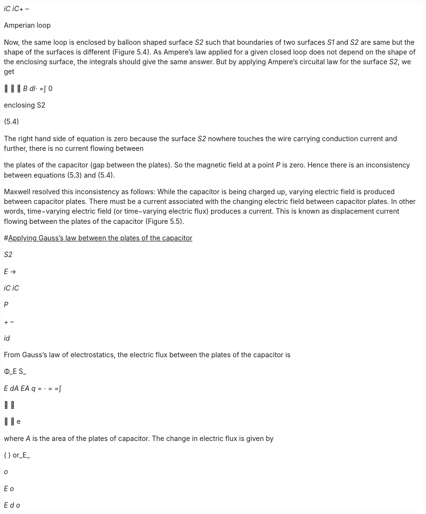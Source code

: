 _iC iC_\+ –

Amperian loop

Now, the same loop is enclosed by balloon shaped surface _S2_ such that boundaries of two surfaces _S1_ and _S2_ are same but the shape of the surfaces is different (Figure 5.4). As Ampere’s law applied for a given closed loop does not depend on the shape of the enclosing surface, the integrals should give the same answer. But by applying Ampere’s circuital law for the surface _S2_, we get

   _B dl_⋅ =∫ 0

enclosing S2

(5.4)

The right hand side of equation is zero because the surface _S2_ nowhere touches the wire carrying conduction current and further, there is no current flowing between




  

the plates of the capacitor (gap between the plates). So the magnetic field at a point _P_ is zero. Hence there is an inconsistency between equations (5.3) and (5.4).

Maxwell resolved this inconsistency as follows: While the capacitor is being charged up, varying electric field is produced between capacitor plates. There must be a current associated with the changing electric field between capacitor plates. In other words, time−varying electric field (or time−varying electric flux) produces a current. This is known as displacement current flowing between the plates of the capacitor (Figure 5.5).

#[Applying Gauss’s law between the plates of the capacitor](5.5.png "")

_S2_

_E_ →

_iC iC_

_P_

\+ –

_id_

From Gauss’s law of electrostatics, the electric flux between the plates of the capacitor is

Φ_E S_

_E dA EA q_ \= ⋅ = =∫

 

  e

where _A_ is the area of the plates of capacitor. The change in electric flux is given by

( ) or_E_

_o_

_E o_

_E d o_
